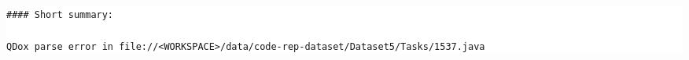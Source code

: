 ```
#### Short summary: 

QDox parse error in file://<WORKSPACE>/data/code-rep-dataset/Dataset5/Tasks/1537.java